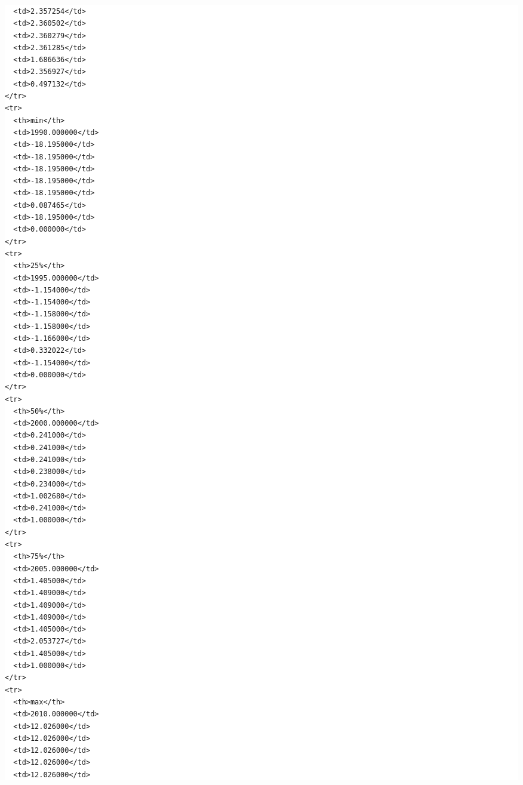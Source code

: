       <td>2.357254</td>
      <td>2.360502</td>
      <td>2.360279</td>
      <td>2.361285</td>
      <td>1.686636</td>
      <td>2.356927</td>
      <td>0.497132</td>
    </tr>
    <tr>
      <th>min</th>
      <td>1990.000000</td>
      <td>-18.195000</td>
      <td>-18.195000</td>
      <td>-18.195000</td>
      <td>-18.195000</td>
      <td>-18.195000</td>
      <td>0.087465</td>
      <td>-18.195000</td>
      <td>0.000000</td>
    </tr>
    <tr>
      <th>25%</th>
      <td>1995.000000</td>
      <td>-1.154000</td>
      <td>-1.154000</td>
      <td>-1.158000</td>
      <td>-1.158000</td>
      <td>-1.166000</td>
      <td>0.332022</td>
      <td>-1.154000</td>
      <td>0.000000</td>
    </tr>
    <tr>
      <th>50%</th>
      <td>2000.000000</td>
      <td>0.241000</td>
      <td>0.241000</td>
      <td>0.241000</td>
      <td>0.238000</td>
      <td>0.234000</td>
      <td>1.002680</td>
      <td>0.241000</td>
      <td>1.000000</td>
    </tr>
    <tr>
      <th>75%</th>
      <td>2005.000000</td>
      <td>1.405000</td>
      <td>1.409000</td>
      <td>1.409000</td>
      <td>1.409000</td>
      <td>1.405000</td>
      <td>2.053727</td>
      <td>1.405000</td>
      <td>1.000000</td>
    </tr>
    <tr>
      <th>max</th>
      <td>2010.000000</td>
      <td>12.026000</td>
      <td>12.026000</td>
      <td>12.026000</td>
      <td>12.026000</td>
      <td>12.026000</td>